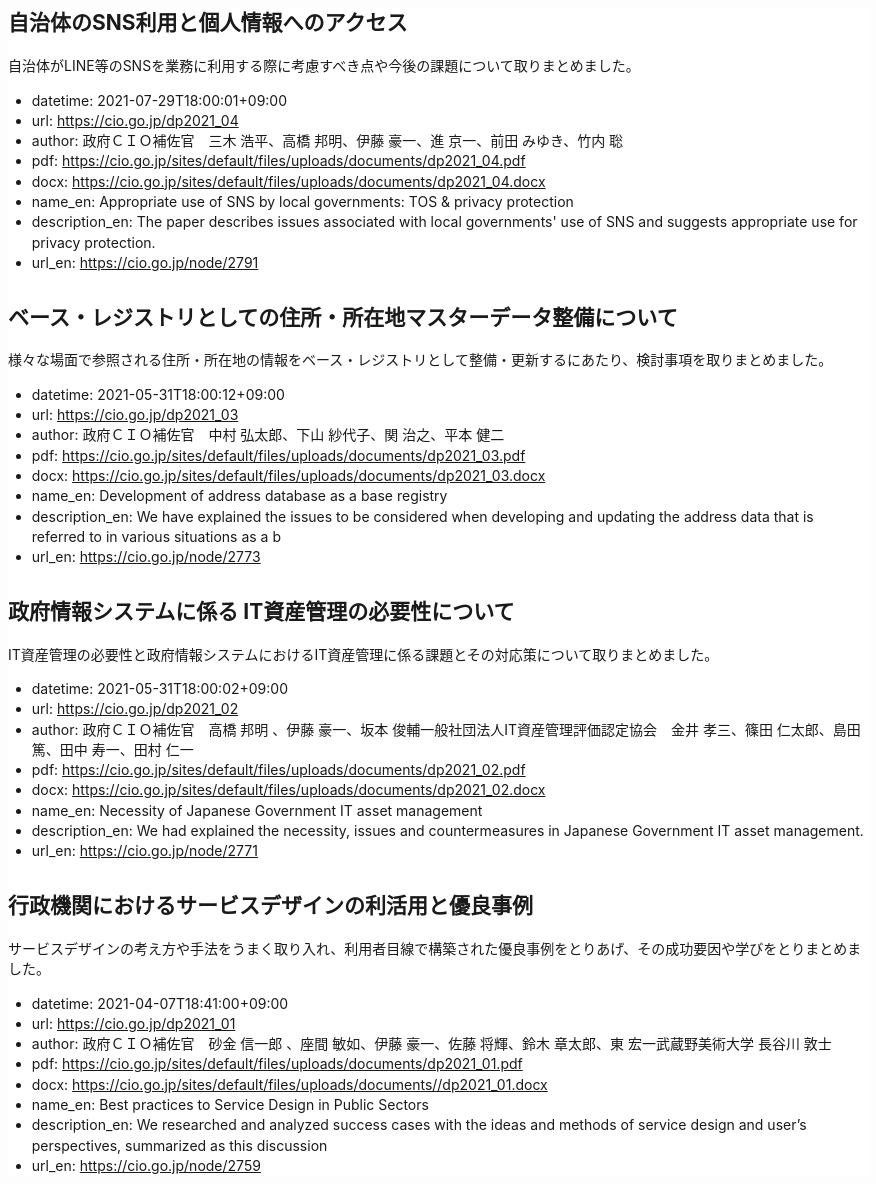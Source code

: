 ## 自治体のSNS利用と個人情報へのアクセス

自治体がLINE等のSNSを業務に利用する際に考慮すべき点や今後の課題について取りまとめました。

- datetime: 2021-07-29T18:00:01+09:00
- url: https://cio.go.jp/dp2021_04
- author: 政府ＣＩＯ補佐官　三木 浩平、高橋 邦明、伊藤 豪一、進 京一、前田 みゆき、竹内 聡
- pdf: https://cio.go.jp/sites/default/files/uploads/documents/dp2021_04.pdf
- docx: https://cio.go.jp/sites/default/files/uploads/documents/dp2021_04.docx
- name_en: Appropriate use of SNS by local governments: TOS & privacy protection
- description_en: The paper describes issues associated with local governments' use of SNS and suggests appropriate use for privacy protection.
- url_en: https://cio.go.jp/node/2791

## ベース・レジストリとしての住所・所在地マスターデータ整備について

様々な場面で参照される住所・所在地の情報をベース・レジストリとして整備・更新するにあたり、検討事項を取りまとめました。

- datetime: 2021-05-31T18:00:12+09:00
- url: https://cio.go.jp/dp2021_03
- author: 政府ＣＩＯ補佐官　中村 弘太郎、下山 紗代子、関 治之、平本 健二
- pdf: https://cio.go.jp/sites/default/files/uploads/documents/dp2021_03.pdf
- docx: https://cio.go.jp/sites/default/files/uploads/documents/dp2021_03.docx
- name_en: Development of address database as a base registry
- description_en: We have explained the issues to be considered when developing and updating the address data that is referred to in various situations as a b
- url_en: https://cio.go.jp/node/2773

## 政府情報システムに係る IT資産管理の必要性について

IT資産管理の必要性と政府情報システムにおけるIT資産管理に係る課題とその対応策について取りまとめました。

- datetime: 2021-05-31T18:00:02+09:00
- url: https://cio.go.jp/dp2021_02
- author: 政府ＣＩＯ補佐官　高橋 邦明 、伊藤 豪一、坂本 俊輔一般社団法人IT資産管理評価認定協会　金井 孝三、篠田 仁太郎、島田 篤、田中 寿一、田村 仁一
- pdf: https://cio.go.jp/sites/default/files/uploads/documents/dp2021_02.pdf
- docx: https://cio.go.jp/sites/default/files/uploads/documents/dp2021_02.docx
- name_en: Necessity of Japanese Government IT asset management
- description_en: We had explained the necessity, issues and countermeasures in Japanese Government IT asset management.
- url_en: https://cio.go.jp/node/2771

## 行政機関におけるサービスデザインの利活用と優良事例

サービスデザインの考え方や手法をうまく取り入れ、利用者目線で構築された優良事例をとりあげ、その成功要因や学びをとりまとめました。

- datetime: 2021-04-07T18:41:00+09:00
- url: https://cio.go.jp/dp2021_01
- author: 政府ＣＩＯ補佐官　砂金 信一郎 、座間 敏如、伊藤 豪一、佐藤 将輝、鈴木 章太郎、東 宏一武蔵野美術大学 長谷川 敦士
- pdf: https://cio.go.jp/sites/default/files/uploads/documents/dp2021_01.pdf
- docx: https://cio.go.jp/sites/default/files/uploads/documents//dp2021_01.docx
- name_en: Best practices to Service Design in Public Sectors
- description_en: We researched and analyzed success cases with the ideas and methods of service design and user’s perspectives, summarized as this discussion
- url_en: https://cio.go.jp/node/2759
